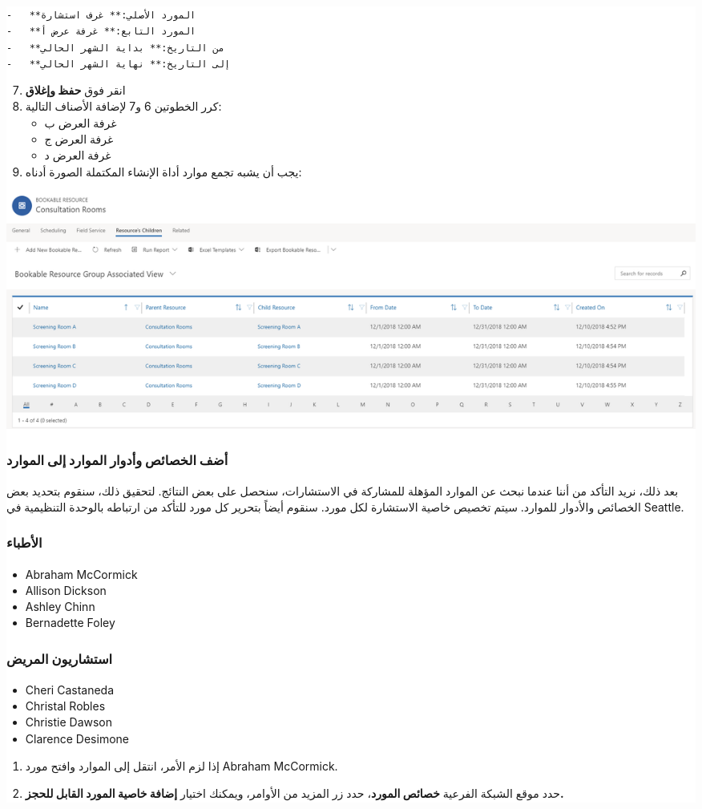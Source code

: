     -   **المورد الأصلي:** غرف استشارة
    -   **المورد التابع:** غرفة عرض أ
    -   **من التاريخ:** بداية الشهر الحالي
    -   **إلى التاريخ:** نهاية الشهر الحالي
7.  انقر فوق **حفظ وإغلاق**
8.  كرر الخطوتين 6 و7 لإضافة الأصناف التالية:
    -   غرفة العرض ب
    -   غرفة العرض ج
    -   غرفة العرض د
9.  يجب أن يشبه تجمع موارد أداة الإنشاء المكتملة الصورة أدناه:

![لقطة شاشة العرض المرتبط بمجموعة الموارد القابلة للحجز.](../media/sch-unit6-6.png)

### <a name="add-characteristics-and-resource-roles-to-resources"></a>أضف الخصائص وأدوار الموارد إلى الموارد

بعد ذلك، نريد التأكد من أننا عندما نبحث عن الموارد المؤهلة للمشاركة في الاستشارات، سنحصل على بعض النتائج. لتحقيق ذلك، سنقوم بتحديد بعض الخصائص والأدوار للموارد. سيتم تخصيص خاصية الاستشارة لكل مورد. سنقوم أيضاً بتحرير كل مورد للتأكد من ارتباطه بالوحدة التنظيمية في Seattle.

### <a name="doctors"></a>الأطباء

-   Abraham McCormick
-   Allison Dickson
-   Ashley Chinn
-   Bernadette Foley

### <a name="patient-consultants"></a>استشاريون المريض

-   Cheri Castaneda
-   Christal Robles
-   Christie Dawson
-   Clarence Desimone

1.  إذا لزم الأمر، انتقل إلى الموارد وافتح مورد Abraham McCormick.

2.  حدد موقع الشبكة الفرعية **خصائص المورد**، حدد زر المزيد من الأوامر، ويمكنك اختيار **إضافة خاصية المورد القابل للحجز.**
